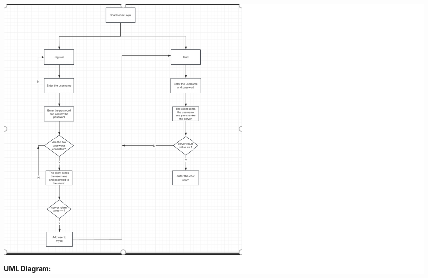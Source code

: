<img src="./MQTT.assets/image-20240625201018579.png" alt="image-20240625201018579" style="zoom:50%;" />

**UML Diagram:**
